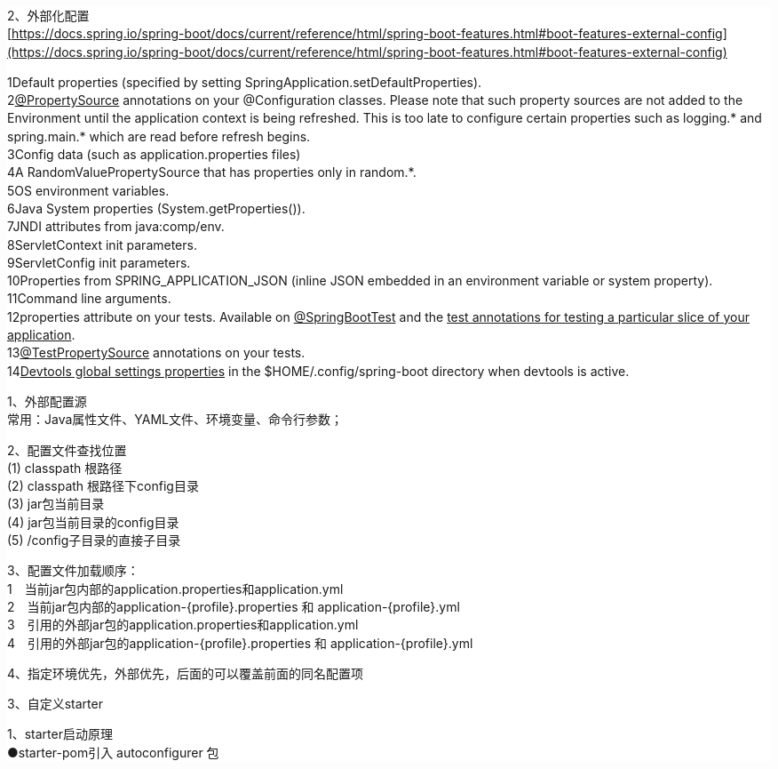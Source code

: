 2、外部化配置  
[https://docs.spring.io/spring-boot/docs/current/reference/html/spring-boot-features.html#boot-features-external-config](https://docs.spring.io/spring-boot/docs/current/reference/html/spring-boot-features.html#boot-features-external-config)

1Default properties (specified by setting SpringApplication.setDefaultProperties).  
2[@PropertySource](https://docs.spring.io/spring/docs/5.3.1/javadoc-api/org/springframework/context/annotation/PropertySource.html) annotations on your @Configuration classes. Please note that such property sources are not added to the Environment until the application context is being refreshed. This is too late to configure certain properties such as logging.* and spring.main.* which are read before refresh begins.  
3Config data (such as application.properties files)  
4A RandomValuePropertySource that has properties only in random.*.  
5OS environment variables.  
6Java System properties (System.getProperties()).  
7JNDI attributes from java:comp/env.  
8ServletContext init parameters.  
9ServletConfig init parameters.  
10Properties from SPRING_APPLICATION_JSON (inline JSON embedded in an environment variable or system property).  
11Command line arguments.  
12properties attribute on your tests. Available on [@SpringBootTest](https://docs.spring.io/spring-boot/docs/2.4.0/api/org/springframework/boot/test/context/SpringBootTest.html) and the [test annotations for testing a particular slice of your application](https://docs.spring.io/spring-boot/docs/current/reference/html/spring-boot-features.html#boot-features-testing-spring-boot-applications-testing-autoconfigured-tests).  
13[@TestPropertySource](https://docs.spring.io/spring/docs/5.3.1/javadoc-api/org/springframework/test/context/TestPropertySource.html) annotations on your tests.  
14[Devtools global settings properties](https://docs.spring.io/spring-boot/docs/current/reference/html/using-spring-boot.html#using-boot-devtools-globalsettings) in the $HOME/.config/spring-boot directory when devtools is active.

1、外部配置源  
常用：Java属性文件、YAML文件、环境变量、命令行参数；

2、配置文件查找位置  
(1) classpath 根路径  
(2) classpath 根路径下config目录  
(3) jar包当前目录  
(4) jar包当前目录的config目录  
(5) /config子目录的直接子目录

3、配置文件加载顺序：  
1　当前jar包内部的application.properties和application.yml  
2　当前jar包内部的application-{profile}.properties 和 application-{profile}.yml  
3　引用的外部jar包的application.properties和application.yml  
4　引用的外部jar包的application-{profile}.properties 和 application-{profile}.yml

4、指定环境优先，外部优先，后面的可以覆盖前面的同名配置项

3、自定义starter

1、starter启动原理  
●starter-pom引入 autoconfigurer 包
